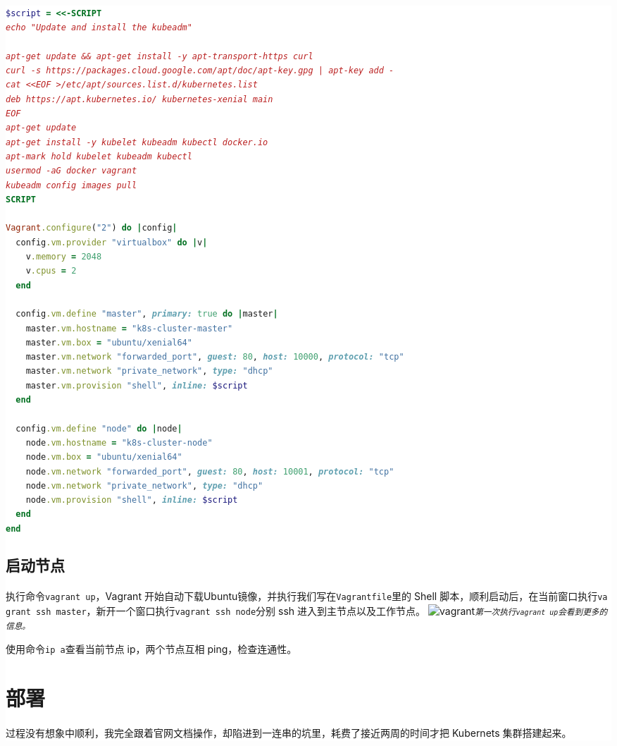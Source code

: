 ```ruby
$script = <<-SCRIPT
echo "Update and install the kubeadm"

apt-get update && apt-get install -y apt-transport-https curl
curl -s https://packages.cloud.google.com/apt/doc/apt-key.gpg | apt-key add -
cat <<EOF >/etc/apt/sources.list.d/kubernetes.list
deb https://apt.kubernetes.io/ kubernetes-xenial main
EOF
apt-get update
apt-get install -y kubelet kubeadm kubectl docker.io
apt-mark hold kubelet kubeadm kubectl
usermod -aG docker vagrant
kubeadm config images pull
SCRIPT

Vagrant.configure("2") do |config|
  config.vm.provider "virtualbox" do |v|
    v.memory = 2048
    v.cpus = 2
  end

  config.vm.define "master", primary: true do |master|
    master.vm.hostname = "k8s-cluster-master"
    master.vm.box = "ubuntu/xenial64"
    master.vm.network "forwarded_port", guest: 80, host: 10000, protocol: "tcp"
    master.vm.network "private_network", type: "dhcp"
    master.vm.provision "shell", inline: $script
  end

  config.vm.define "node" do |node|
    node.vm.hostname = "k8s-cluster-node"
    node.vm.box = "ubuntu/xenial64"
    node.vm.network "forwarded_port", guest: 80, host: 10001, protocol: "tcp"
    node.vm.network "private_network", type: "dhcp"
    node.vm.provision "shell", inline: $script
  end
end
```

## 启动节点

执行命令`vagrant up`，Vagrant 开始自动下载Ubuntu镜像，并执行我们写在`Vagrantfile`里的 Shell 脚本，顺利启动后，在当前窗口执行`vagrant ssh master`，新开一个窗口执行`vagrant ssh node`分别 ssh 进入到主节点以及工作节点。 ![vagrant](https://i.loli.net/2018/11/14/5bec3c9cd27ad.png)_<small>第一次执行`vagrant up`会看到更多的信息。</small>_

使用命令`ip a`查看当前节点 ip，两个节点互相 ping，检查连通性。

# 部署

过程没有想象中顺利，我完全跟着官网文档操作，却陷进到一连串的坑里，耗费了接近两周的时间才把 Kubernets 集群搭建起来。
